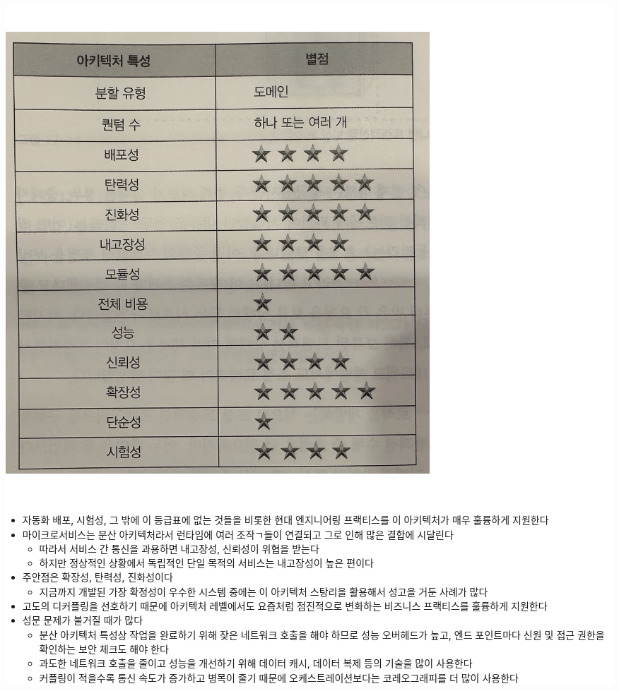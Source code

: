 <img src = "../img/IMG_5881.jpg" width = "600" height = "700">

- 자동화 배포, 시험성, 그 밖에 이 등급표에 없는 것들을 비롯한 현대 엔지니어링 프랙티스를 이 아키텍처가 매우 훌륭하게 지원한다
- 마이크로서비스는 분산 아키텍처라서 런타임에 여러 조작ㄱ들이 연결되고 그로 인해 많은 결합에 시달린다
    - 따라서 서비스 간 통신을 과용하면 내고장성, 신뢰성이 위협을 받는다
    - 하지만 정상적인 상황에서 독립적인 단일 목적의 서비스는 내고장성이 높은 편이다
- 주안점은 확장성, 탄력성, 진화성이다
    - 지금까지 개발된 가장 확정성이 우수한 시스템 중에는 이 아키텍처 스탕리을 활용해서 성고을 거둔 사례가 많다
- 고도의 디커플링을 선호하기 때문에 아키텍처 레벨에서도 요즘처럼 점진적으로 변화하는 비즈니스 프랙티스를 훌륭하게 지원한다
- 성문 문제가 불거질 때가 많다
    - 분산 아키텍처 특성상 작업을 완료하기 위해 잦은 네트워크 호출을 해야 하므로 성능 오버헤드가 높고, 엔드 포인트마다 신원 및 접근 권한을 확인하는 보안 체크도 해야 한다
    - 과도한 네트워크 호출을 줄이고 성능을 개선하기 위해 데이터 캐시, 데이터 복제 등의 기술을 많이 사용한다
    - 커플링이 적을수록 통신 속도가 증가하고 병목이 줄기 때문에 오케스트레이션보다는 코레오그래피를 더 많이 사용한다 
